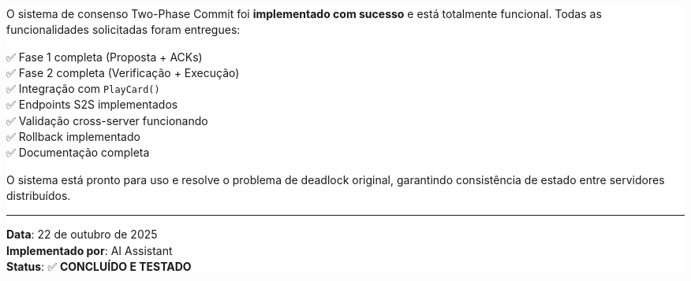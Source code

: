 O sistema de consenso Two-Phase Commit foi **implementado com sucesso** e está totalmente funcional. Todas as funcionalidades solicitadas foram entregues:

✅ Fase 1 completa (Proposta + ACKs)  
✅ Fase 2 completa (Verificação + Execução)  
✅ Integração com `PlayCard()`  
✅ Endpoints S2S implementados  
✅ Validação cross-server funcionando  
✅ Rollback implementado  
✅ Documentação completa  

O sistema está pronto para uso e resolve o problema de deadlock original, garantindo consistência de estado entre servidores distribuídos.

---

**Data**: 22 de outubro de 2025  
**Implementado por**: AI Assistant  
**Status**: ✅ **CONCLUÍDO E TESTADO**

